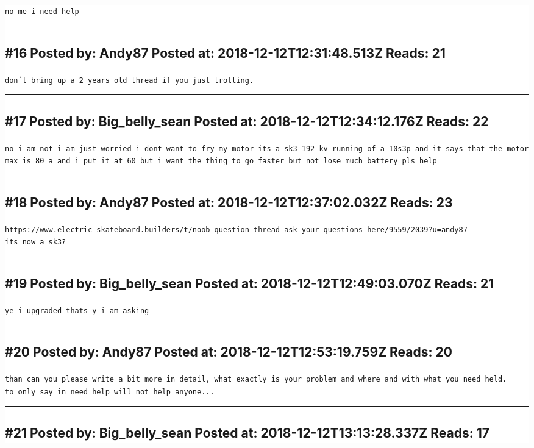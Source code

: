 ```
no me i need help
```

---
## \#16 Posted by: Andy87 Posted at: 2018-12-12T12:31:48.513Z Reads: 21

```
don´t bring up a 2 years old thread if you just trolling.
```

---
## \#17 Posted by: Big_belly_sean Posted at: 2018-12-12T12:34:12.176Z Reads: 22

```
no i am not i am just worried i dont want to fry my motor its a sk3 192 kv running of a 10s3p and it says that the motor max is 80 a and i put it at 60 but i want the thing to go faster but not lose much battery pls help
```

---
## \#18 Posted by: Andy87 Posted at: 2018-12-12T12:37:02.032Z Reads: 23

```
https://www.electric-skateboard.builders/t/noob-question-thread-ask-your-questions-here/9559/2039?u=andy87
its now a sk3?
```

---
## \#19 Posted by: Big_belly_sean Posted at: 2018-12-12T12:49:03.070Z Reads: 21

```
ye i upgraded thats y i am asking
```

---
## \#20 Posted by: Andy87 Posted at: 2018-12-12T12:53:19.759Z Reads: 20

```
than can you please write a bit more in detail, what exactly is your problem and where and with what you need held.
to only say in need help will not help anyone...
```

---
## \#21 Posted by: Big_belly_sean Posted at: 2018-12-12T13:13:28.337Z Reads: 17
